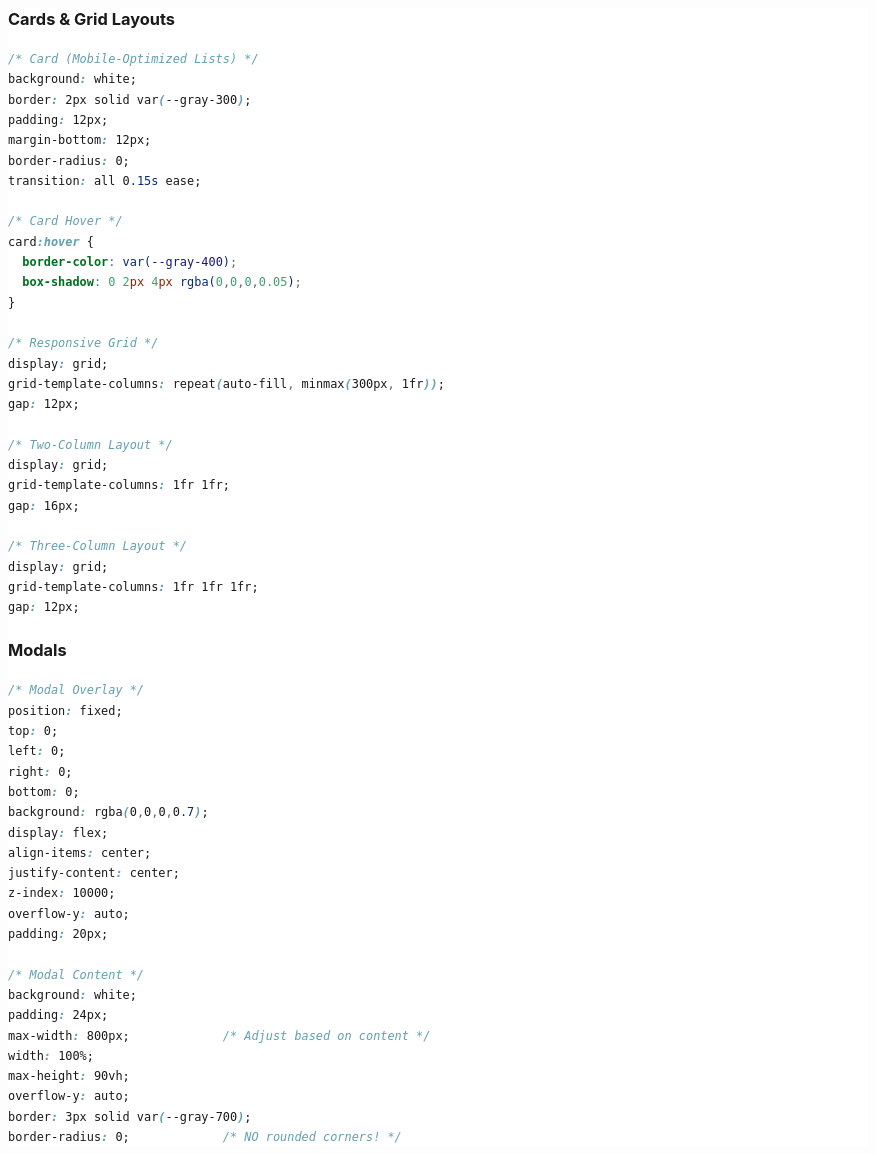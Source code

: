 ### Cards & Grid Layouts

```css
/* Card (Mobile-Optimized Lists) */
background: white;
border: 2px solid var(--gray-300);
padding: 12px;
margin-bottom: 12px;
border-radius: 0;
transition: all 0.15s ease;

/* Card Hover */
card:hover {
  border-color: var(--gray-400);
  box-shadow: 0 2px 4px rgba(0,0,0,0.05);
}

/* Responsive Grid */
display: grid;
grid-template-columns: repeat(auto-fill, minmax(300px, 1fr));
gap: 12px;

/* Two-Column Layout */
display: grid;
grid-template-columns: 1fr 1fr;
gap: 16px;

/* Three-Column Layout */
display: grid;
grid-template-columns: 1fr 1fr 1fr;
gap: 12px;
```

### Modals

```css
/* Modal Overlay */
position: fixed;
top: 0;
left: 0;
right: 0;
bottom: 0;
background: rgba(0,0,0,0.7);
display: flex;
align-items: center;
justify-content: center;
z-index: 10000;
overflow-y: auto;
padding: 20px;

/* Modal Content */
background: white;
padding: 24px;
max-width: 800px;             /* Adjust based on content */
width: 100%;
max-height: 90vh;
overflow-y: auto;
border: 3px solid var(--gray-700);
border-radius: 0;             /* NO rounded corners! */
```
